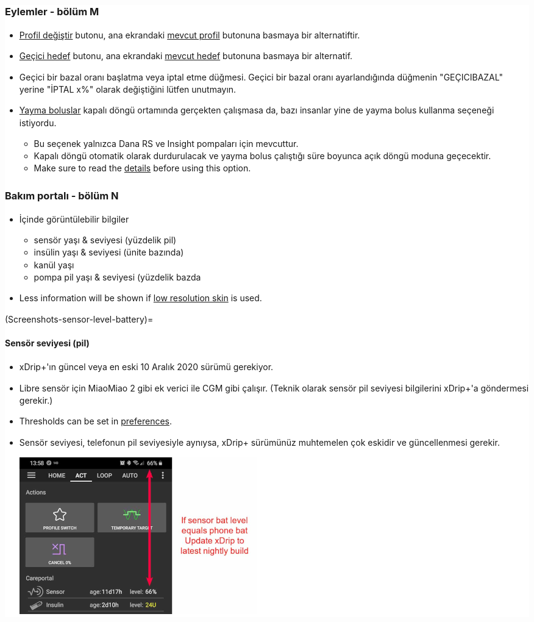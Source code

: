 ### Eylemler - bölüm M

* [Profil değiştir](Profiles-profile-switch) butonu, ana ekrandaki [mevcut profil](Screenshots-section-b-profile-target) butonuna basmaya bir alternatiftir.
* [Geçici hedef](temptarget-temp-targets) butonu, ana ekrandaki [mevcut hedef](Screenshots-section-b-profile-target) butonuna basmaya bir alternatif.
* Geçici bir bazal oranı başlatma veya iptal etme düğmesi. Geçici bir bazal oranı ayarlandığında düğmenin "GEÇICIBAZAL" yerine "İPTAL x%" olarak değiştiğini lütfen unutmayın.
* [Yayma boluslar](Extended-Carbs-extended-bolus-and-why-they-wont-work-in-closed-loop-environment) kapalı döngü ortamında gerçekten çalışmasa da, bazı insanlar yine de yayma bolus kullanma seçeneği istiyordu.
   
   * Bu seçenek yalnızca Dana RS ve Insight pompaları için mevcuttur. 
   * Kapalı döngü otomatik olarak durdurulacak ve yayma bolus çalıştığı süre boyunca açık döngü moduna geçecektir.
   * Make sure to read the [details](../Usage/Extended-Carbs.md) before using this option.

### Bakım portalı - bölüm N

* İçinde görüntülebilir bilgiler
   
   * sensör yaşı & seviyesi (yüzdelik pil)
   * insülin yaşı & seviyesi (ünite bazında)
   * kanül yaşı
   * pompa pil yaşı & seviyesi (yüzdelik bazda

* Less information will be shown if [low resolution skin](Preferences-skin) is used.

(Screenshots-sensor-level-battery)=

#### Sensör seviyesi (pil)

* xDrip+'ın güncel veya en eski 10 Aralık 2020 sürümü gerekiyor.
* Libre sensör için MiaoMiao 2 gibi ek verici ile CGM gibi çalışır. (Teknik olarak sensör pil seviyesi bilgilerini xDrip+'a göndermesi gerekir.)
* Thresholds can be set in [preferences](Preferences-status-lights).
* Sensör seviyesi, telefonun pil seviyesiyle aynıysa, xDrip+ sürümünüz muhtemelen çok eskidir ve güncellenmesi gerekir.
   
   ![Sensör seviyeleri telefonun pil seviyesine eşit](../images/Home2021_ActionSensorBat.png)
